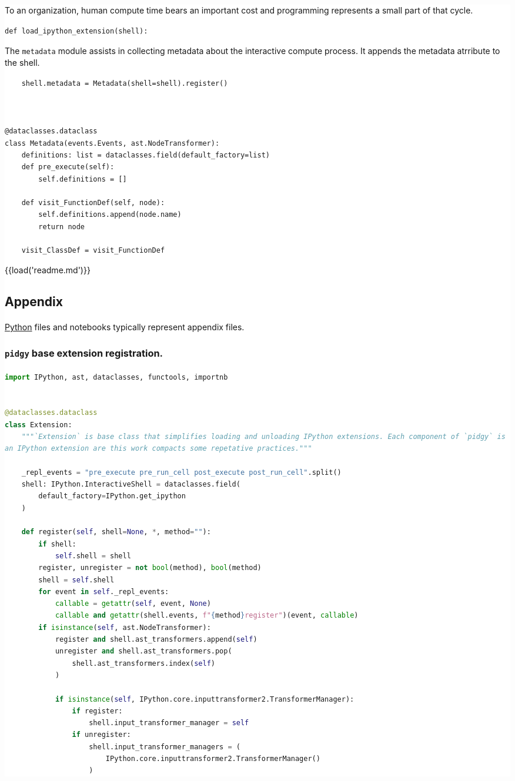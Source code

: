 To an organization, human compute time bears an important cost
and programming represents a small part of that cycle.

    def load_ipython_extension(shell):

The `metadata` module assists in collecting metadata about the interactive compute process.
It appends the metadata atrribute to the shell.

        shell.metadata = Metadata(shell=shell).register()



    @dataclasses.dataclass
    class Metadata(events.Events, ast.NodeTransformer):
        definitions: list = dataclasses.field(default_factory=list)
        def pre_execute(self):
            self.definitions = []

        def visit_FunctionDef(self, node):
            self.definitions.append(node.name)
            return node

        visit_ClassDef = visit_FunctionDef



{{load('readme.md')}}

## Appendix

[Python] files and notebooks typically represent appendix files.

### `pidgy` base extension registration.

```python
import IPython, ast, dataclasses, functools, importnb


@dataclasses.dataclass
class Extension:
    """`Extension` is base class that simplifies loading and unloading IPython extensions. Each component of `pidgy` is an IPython extension are this work compacts some repetative practices."""

    _repl_events = "pre_execute pre_run_cell post_execute post_run_cell".split()
    shell: IPython.InteractiveShell = dataclasses.field(
        default_factory=IPython.get_ipython
    )

    def register(self, shell=None, *, method=""):
        if shell:
            self.shell = shell
        register, unregister = not bool(method), bool(method)
        shell = self.shell
        for event in self._repl_events:
            callable = getattr(self, event, None)
            callable and getattr(shell.events, f"{method}register")(event, callable)
        if isinstance(self, ast.NodeTransformer):
            register and shell.ast_transformers.append(self)
            unregister and shell.ast_transformers.pop(
                shell.ast_transformers.index(self)
            )

            if isinstance(self, IPython.core.inputtransformer2.TransformerManager):
                if register:
                    shell.input_transformer_manager = self
                if unregister:
                    shell.input_transformer_managers = (
                        IPython.core.inputtransformer2.TransformerManager()
                    )
```

[tony fast]: #
[markdown]: #
[python]: #
[jupyter]: #
[ipython]: #
["literate computing" and computational reproducibility]: http://blog.fperez.org/2013/04/literate-computing-and-computational.html
[tools for the life cycle of a computational idea]: https://sinews.siam.org/Details-Page/jupyter-tools-for-the-life-cycle-of-a-computational-idea
[tex]: #
[web]: #
[pascal]: #
[markdown]: #
[markdown]: #
[literate programming]: #
[`ipython`]: #
[`jupyter`]: #
[kernels]: https://github.com/jupyter/jupyter/wiki/Jupyter-kernels
[`ipython` extensions]: https://ipython.readthedocs.io/en/stable/config/extensions/
[nbval]: https://github.com/computationalmodelling/nbval/ "The pidgy kernel works directly with `nbval`."
[actions]: https://github.com/deathbeds/pidgy/runs/478462971
[art of the readme]: https://github.com/noffle/art-of-readme
[readme history]: https://medium.com/@NSomar/readme-md-history-and-components-a365aff07f10
[julia]: #
[r]: #
[python]: #
